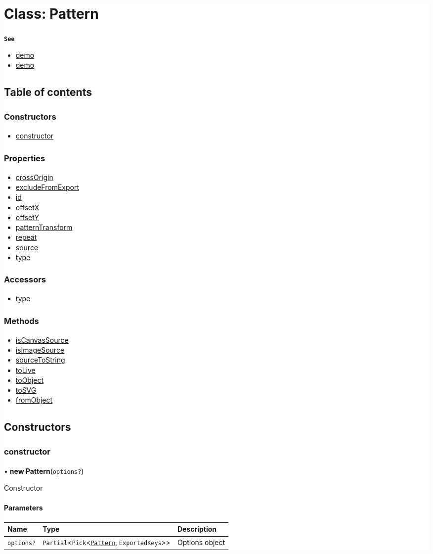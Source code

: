 # Class: Pattern

**`See`**

 - [demo](http://fabricjs.com/patterns)
 - [demo](http://fabricjs.com/dynamic-patterns)

## Table of contents

### Constructors

- [constructor](Pattern.md#constructor)

### Properties

- [crossOrigin](Pattern.md#crossorigin)
- [excludeFromExport](Pattern.md#excludefromexport)
- [id](Pattern.md#id)
- [offsetX](Pattern.md#offsetx)
- [offsetY](Pattern.md#offsety)
- [patternTransform](Pattern.md#patterntransform)
- [repeat](Pattern.md#repeat)
- [source](Pattern.md#source)
- [type](Pattern.md#type)

### Accessors

- [type](Pattern.md#type-1)

### Methods

- [isCanvasSource](Pattern.md#iscanvassource)
- [isImageSource](Pattern.md#isimagesource)
- [sourceToString](Pattern.md#sourcetostring)
- [toLive](Pattern.md#tolive)
- [toObject](Pattern.md#toobject)
- [toSVG](Pattern.md#tosvg)
- [fromObject](Pattern.md#fromobject)

## Constructors

### constructor

• **new Pattern**(`options?`)

Constructor

#### Parameters

| Name | Type | Description |
| :------ | :------ | :------ |
| `options?` | `Partial`<`Pick`<[`Pattern`](Pattern.md), `ExportedKeys`\>\> | Options object |
